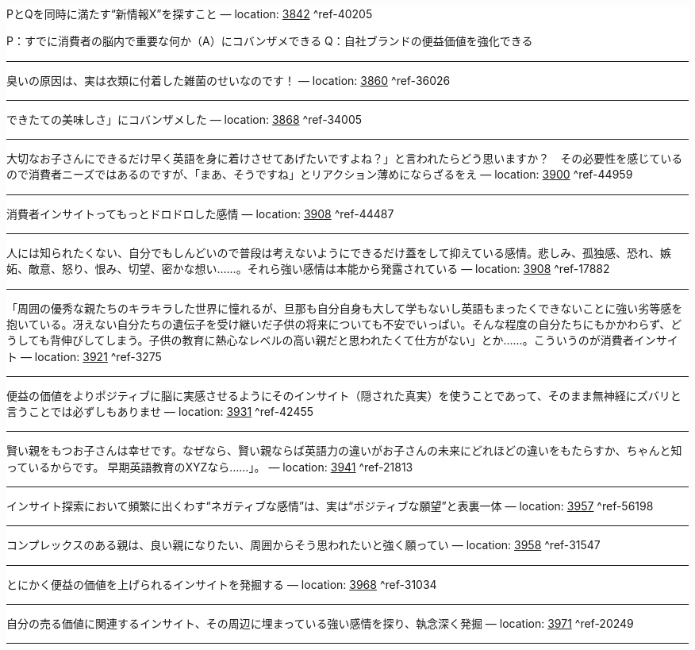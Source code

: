 PとQを同時に満たす“新情報X”を探すこと — location: [3842](kindle://book?action=open&asin=B0DNYPKTQX&location=3842) ^ref-40205

P：すでに消費者の脳内で重要な何か（A）にコバンザメできる
Q：自社ブランドの便益価値を強化できる

---
臭いの原因は、実は衣類に付着した雑菌のせいなのです！ — location: [3860](kindle://book?action=open&asin=B0DNYPKTQX&location=3860) ^ref-36026

---
できたての美味しさ」にコバンザメした — location: [3868](kindle://book?action=open&asin=B0DNYPKTQX&location=3868) ^ref-34005

---
大切なお子さんにできるだけ早く英語を身に着けさせてあげたいですよね？」と言われたらどう思いますか？　その必要性を感じているので消費者ニーズではあるのですが、「まあ、そうですね」とリアクション薄めにならざるをえ — location: [3900](kindle://book?action=open&asin=B0DNYPKTQX&location=3900) ^ref-44959

---
消費者インサイトってもっとドロドロした感情 — location: [3908](kindle://book?action=open&asin=B0DNYPKTQX&location=3908) ^ref-44487

---
人には知られたくない、自分でもしんどいので普段は考えないようにできるだけ蓋をして抑えている感情。悲しみ、孤独感、恐れ、嫉妬、敵意、怒り、恨み、切望、密かな想い……。それら強い感情は本能から発露されている — location: [3908](kindle://book?action=open&asin=B0DNYPKTQX&location=3908) ^ref-17882

---
「周囲の優秀な親たちのキラキラした世界に憧れるが、旦那も自分自身も大して学もないし英語もまったくできないことに強い劣等感を抱いている。冴えない自分たちの遺伝子を受け継いだ子供の将来についても不安でいっぱい。そんな程度の自分たちにもかかわらず、どうしても背伸びしてしまう。子供の教育に熱心なレベルの高い親だと思われたくて仕方がない」とか……。こういうのが消費者インサイト — location: [3921](kindle://book?action=open&asin=B0DNYPKTQX&location=3921) ^ref-3275

---
便益の価値をよりポジティブに脳に実感させるようにそのインサイト（隠された真実）を使うことであって、そのまま無神経にズバリと言うことでは必ずしもありませ — location: [3931](kindle://book?action=open&asin=B0DNYPKTQX&location=3931) ^ref-42455

---
賢い親をもつお子さんは幸せです。なぜなら、賢い親ならば英語力の違いがお子さんの未来にどれほどの違いをもたらすか、ちゃんと知っているからです。 早期英語教育のXYZなら……」。 — location: [3941](kindle://book?action=open&asin=B0DNYPKTQX&location=3941) ^ref-21813

---
インサイト探索において頻繁に出くわす“ネガティブな感情”は、実は“ポジティブな願望”と表裏一体 — location: [3957](kindle://book?action=open&asin=B0DNYPKTQX&location=3957) ^ref-56198

---
コンプレックスのある親は、良い親になりたい、周囲からそう思われたいと強く願ってい — location: [3958](kindle://book?action=open&asin=B0DNYPKTQX&location=3958) ^ref-31547

---
とにかく便益の価値を上げられるインサイトを発掘する — location: [3968](kindle://book?action=open&asin=B0DNYPKTQX&location=3968) ^ref-31034

---
自分の売る価値に関連するインサイト、その周辺に埋まっている強い感情を探り、執念深く発掘 — location: [3971](kindle://book?action=open&asin=B0DNYPKTQX&location=3971) ^ref-20249

---